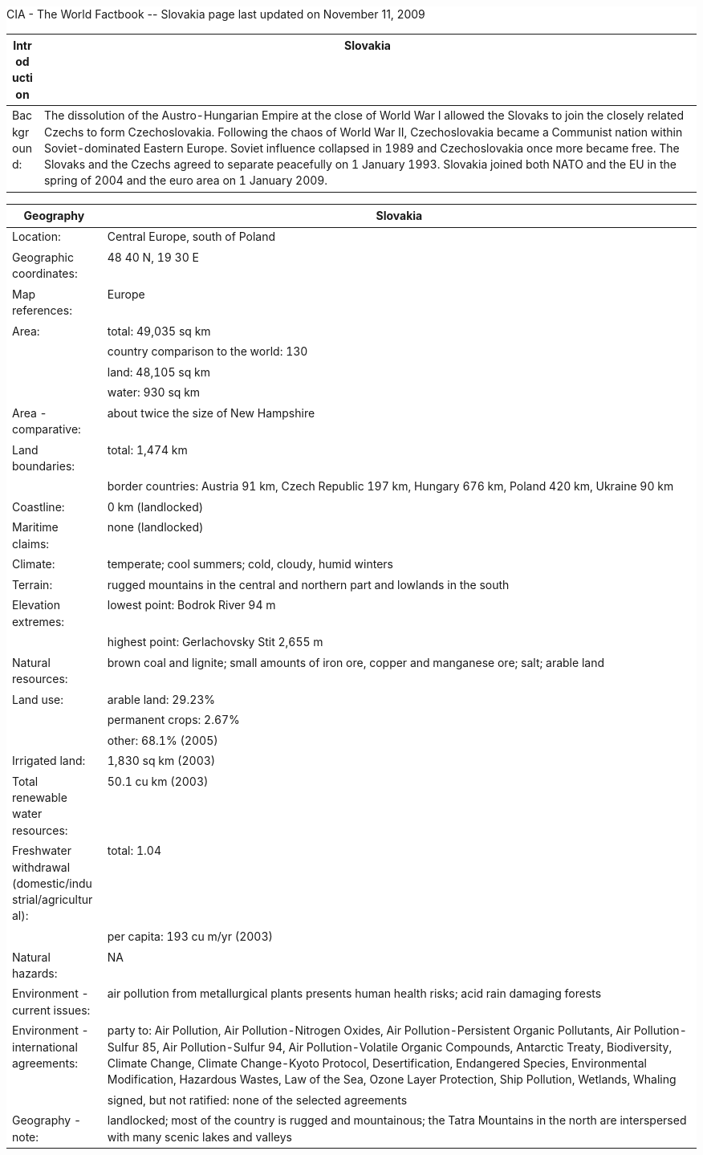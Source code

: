 CIA - The World Factbook -- Slovakia
page last updated on November 11, 2009


| Introduction | Slovakia |
| --- | --- |
| Background: | The dissolution of the Austro-Hungarian Empire at the close of World War I allowed the Slovaks to join the closely related Czechs to form Czechoslovakia. Following the chaos of World War II, Czechoslovakia became a Communist nation within Soviet-dominated Eastern Europe. Soviet influence collapsed in 1989 and Czechoslovakia once more became free. The Slovaks and the Czechs agreed to separate peacefully on 1 January 1993. Slovakia joined both NATO and the EU in the spring of 2004 and the euro area on 1 January 2009. |


| Geography | Slovakia |
| --- | --- |
| Location: | Central Europe, south of Poland |
| Geographic coordinates: | 48 40 N, 19 30 E |
| Map references: | Europe |
| Area: | total: 49,035 sq km |
| | country comparison to the world: 130 |
| | land: 48,105 sq km |
| | water: 930 sq km |
| Area - comparative: | about twice the size of New Hampshire |
| Land boundaries: | total: 1,474 km |
| | border countries: Austria 91 km, Czech Republic 197 km, Hungary 676 km, Poland 420 km, Ukraine 90 km |
| Coastline: | 0 km (landlocked) |
| Maritime claims: | none (landlocked) |
| Climate: | temperate; cool summers; cold, cloudy, humid winters |
| Terrain: | rugged mountains in the central and northern part and lowlands in the south |
| Elevation extremes: | lowest point: Bodrok River 94 m |
| | highest point: Gerlachovsky Stit 2,655 m |
| Natural resources: | brown coal and lignite; small amounts of iron ore, copper and manganese ore; salt; arable land |
| Land use: | arable land: 29.23% |
| | permanent crops: 2.67% |
| | other: 68.1% (2005) |
| Irrigated land: | 1,830 sq km (2003) |
| Total renewable water resources: | 50.1 cu km (2003) |
| Freshwater withdrawal (domestic/industrial/agricultural): | total: 1.04 |
| | per capita: 193 cu m/yr (2003) |
| Natural hazards: | NA |
| Environment - current issues: | air pollution from metallurgical plants presents human health risks; acid rain damaging forests |
| Environment - international agreements: | party to: Air Pollution, Air Pollution-Nitrogen Oxides, Air Pollution-Persistent Organic Pollutants, Air Pollution-Sulfur 85, Air Pollution-Sulfur 94, Air Pollution-Volatile Organic Compounds, Antarctic Treaty, Biodiversity, Climate Change, Climate Change-Kyoto Protocol, Desertification, Endangered Species, Environmental Modification, Hazardous Wastes, Law of the Sea, Ozone Layer Protection, Ship Pollution, Wetlands, Whaling |
| | signed, but not ratified: none of the selected agreements |
| Geography - note: | landlocked; most of the country is rugged and mountainous; the Tatra Mountains in the north are interspersed with many scenic lakes and valleys |
